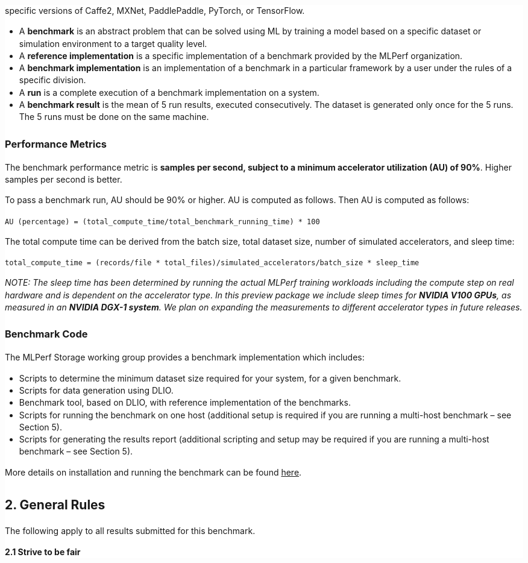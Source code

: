   specific versions of Caffe2, MXNet, PaddlePaddle, PyTorch, or TensorFlow.
- A **benchmark** is an abstract problem that can be solved using ML by training a model based on a specific dataset or simulation environment to a
  target quality level.
- A **reference implementation** is a specific implementation of a benchmark provided by the MLPerf organization.
- A **benchmark implementation** is an implementation of a benchmark in a particular framework by a user under the rules of a specific division.
- A **run** is a complete execution of a benchmark implementation on a system.
- A **benchmark result** is the mean of 5 run results, executed consecutively. The dataset is generated only once for the 5 runs. The 5 runs must be done on the same machine.

### Performance Metrics

The benchmark performance metric is **samples per second, subject to a minimum accelerator utilization (AU) of 90%**. Higher samples per second is better. 

To pass a benchmark run, AU should be 90% or higher. AU is computed as follows. Then AU is computed as follows:

```
AU (percentage) = (total_compute_time/total_benchmark_running_time) * 100
```

The total compute time can be derived from the batch size, total dataset size, number of simulated accelerators, and sleep time: 
```
total_compute_time = (records/file * total_files)/simulated_accelerators/batch_size * sleep_time
```
*NOTE: The sleep time has been determined by running the actual MLPerf training workloads including the compute step on real hardware and is dependent 
on the accelerator type. In this preview package we include sleep times for **NVIDIA V100 GPUs**, as measured in an **NVIDIA DGX-1 system**. We plan on expanding 
the measurements to different accelerator types in future releases.*

### Benchmark Code

The MLPerf Storage working group provides a benchmark implementation which includes:
- Scripts to determine the minimum dataset size required for your system, for a given benchmark.
- Scripts for data generation using DLIO.
- Benchmark tool, based on DLIO, with reference implementation of the benchmarks.
- Scripts for running the benchmark on one host (additional setup is required if you are running a multi-host benchmark – see Section 5). 
- Scripts for generating the results report (additional scripting and setup may be required if you are running a multi-host benchmark – see Section 5).

More details on installation and running the benchmark can be found [here](https://github.com/mlcommons/storage). 

## 2. General Rules

The following apply to all results submitted for this benchmark.

**2.1 Strive to be fair**
